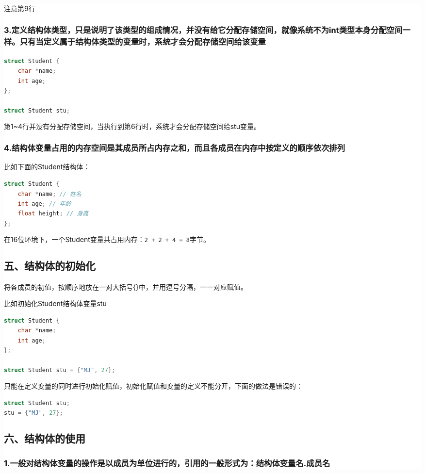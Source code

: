 注意第9行

### 3.定义结构体类型，只是说明了该类型的组成情况，并没有给它分配存储空间，就像系统不为int类型本身分配空间一样。只有当定义属于结构体类型的变量时，系统才会分配存储空间给该变量

```c
struct Student {
    char *name;
    int age;
};

struct Student stu;
```

第1~4行并没有分配存储空间，当执行到第6行时，系统才会分配存储空间给stu变量。

### 4.结构体变量占用的内存空间是其成员所占内存之和，而且各成员在内存中按定义的顺序依次排列

比如下面的Student结构体：

```c
struct Student {
    char *name; // 姓名
    int age; // 年龄
    float height; // 身高
};
```

在16位环境下，一个Student变量共占用内存：`2 + 2 + 4 = 8`字节。

## 五、结构体的初始化

将各成员的初值，按顺序地放在一对大括号\{\}中，并用逗号分隔，一一对应赋值。

比如初始化Student结构体变量stu

```c
struct Student {
    char *name;
    int age;
};

struct Student stu = {"MJ", 27};
```

只能在定义变量的同时进行初始化赋值，初始化赋值和变量的定义不能分开，下面的做法是错误的：  

```c
struct Student stu;
stu = {"MJ", 27};
```

## 六、结构体的使用

### 1.一般对结构体变量的操作是以成员为单位进行的，引用的一般形式为：**结构体变量名.成员名**
